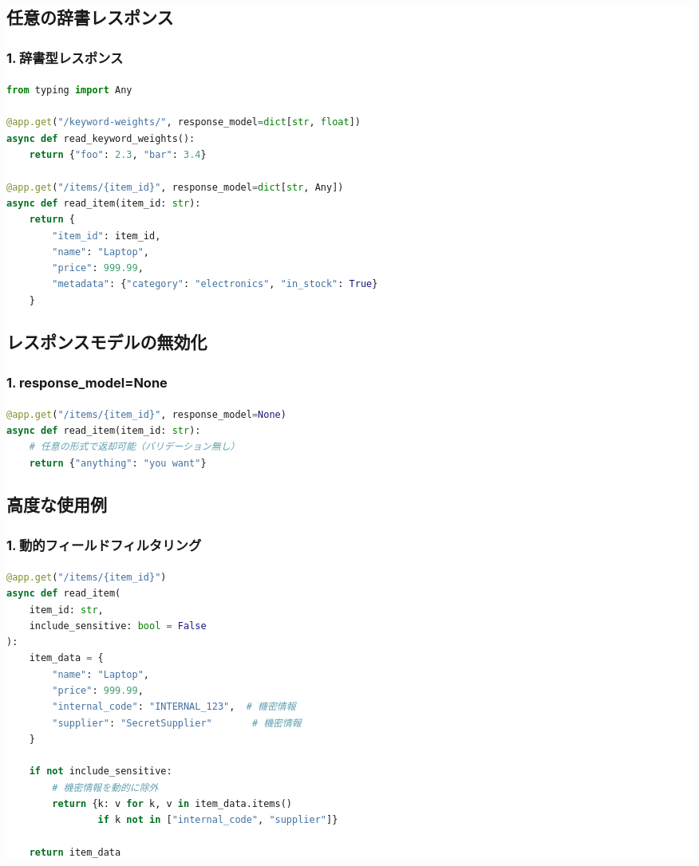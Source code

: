 ## 任意の辞書レスポンス

### 1. 辞書型レスポンス
```python
from typing import Any

@app.get("/keyword-weights/", response_model=dict[str, float])
async def read_keyword_weights():
    return {"foo": 2.3, "bar": 3.4}

@app.get("/items/{item_id}", response_model=dict[str, Any])
async def read_item(item_id: str):
    return {
        "item_id": item_id,
        "name": "Laptop",
        "price": 999.99,
        "metadata": {"category": "electronics", "in_stock": True}
    }
```

## レスポンスモデルの無効化

### 1. response_model=None
```python
@app.get("/items/{item_id}", response_model=None)
async def read_item(item_id: str):
    # 任意の形式で返却可能（バリデーション無し）
    return {"anything": "you want"}
```

## 高度な使用例

### 1. 動的フィールドフィルタリング
```python
@app.get("/items/{item_id}")
async def read_item(
    item_id: str, 
    include_sensitive: bool = False
):
    item_data = {
        "name": "Laptop",
        "price": 999.99,
        "internal_code": "INTERNAL_123",  # 機密情報
        "supplier": "SecretSupplier"       # 機密情報
    }
    
    if not include_sensitive:
        # 機密情報を動的に除外
        return {k: v for k, v in item_data.items() 
                if k not in ["internal_code", "supplier"]}
    
    return item_data
```
